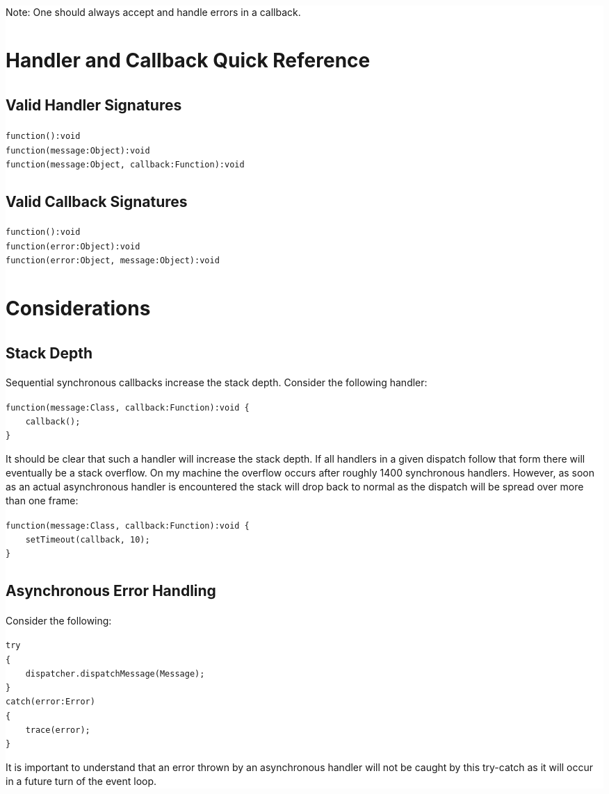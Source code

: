 Note: One should always accept and handle errors in a callback.

# Handler and Callback Quick Reference

## Valid Handler Signatures

    function():void
    function(message:Object):void
    function(message:Object, callback:Function):void

## Valid Callback Signatures

    function():void
    function(error:Object):void
    function(error:Object, message:Object):void

# Considerations

## Stack Depth

Sequential synchronous callbacks increase the stack depth. Consider the following handler:

    function(message:Class, callback:Function):void {
        callback();
    }

It should be clear that such a handler will increase the stack depth. If all handlers in a given dispatch follow that form there will eventually be a stack overflow. On my machine the overflow occurs after roughly 1400 synchronous handlers. However, as soon as an actual asynchronous handler is encountered the stack will drop back to normal as the dispatch will be spread over more than one frame:

    function(message:Class, callback:Function):void {
        setTimeout(callback, 10);
    }

## Asynchronous Error Handling

Consider the following:

    try
    {
        dispatcher.dispatchMessage(Message);
    }
    catch(error:Error)
    {
        trace(error);
    }

It is important to understand that an error thrown by an asynchronous handler will not be caught by this try-catch as it will occur in a future turn of the event loop.
